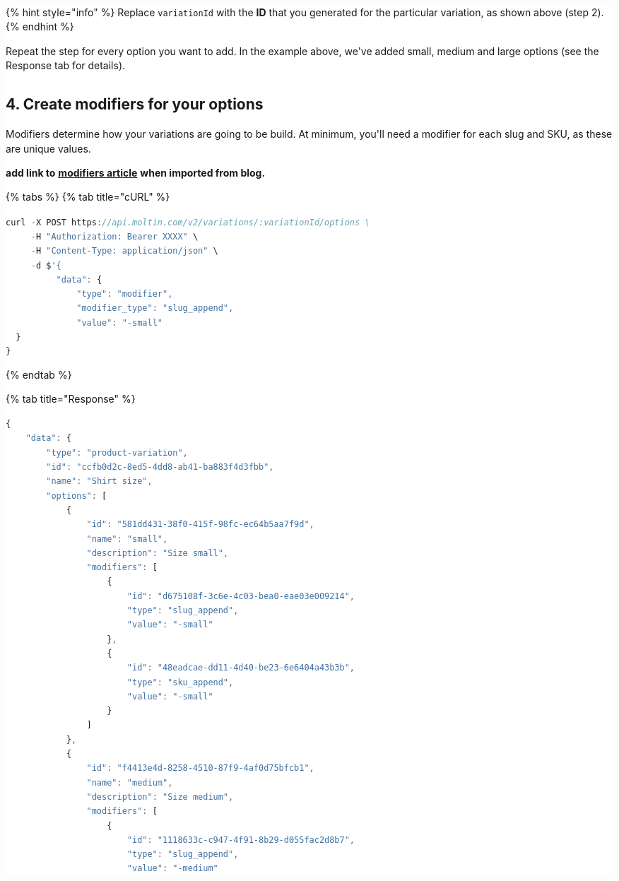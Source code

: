 {% hint style="info" %}
Replace `variationId` with the **ID** that you generated for the particular variation, as shown above \(step 2\). 
{% endhint %}

Repeat the step for every option you want to add. In the example above, we've added small, medium and large options \(see the Response tab for details\).

## 4. Create modifiers for your options

Modifiers determine how your variations are going to be build. At minimum, you'll need a modifier for each slug and SKU, as these are unique values. 

**add link to** [**modifiers article**](https://moltin.com/blog/2017/06/magic-modifiers/) **when imported from blog.**

{% tabs %}
{% tab title="cURL" %}
```javascript
curl -X POST https://api.moltin.com/v2/variations/:variationId/options \
     -H "Authorization: Bearer XXXX" \
     -H "Content-Type: application/json" \
     -d $'{
          "data": {
              "type": "modifier",
              "modifier_type": "slug_append",
              "value": "-small"
  }
} 
```
{% endtab %}

{% tab title="Response" %}
```javascript
{
    "data": {
        "type": "product-variation",
        "id": "ccfb0d2c-8ed5-4dd8-ab41-ba883f4d3fbb",
        "name": "Shirt size",
        "options": [
            {
                "id": "581dd431-38f0-415f-98fc-ec64b5aa7f9d",
                "name": "small",
                "description": "Size small",
                "modifiers": [
                    {
                        "id": "d675108f-3c6e-4c03-bea0-eae03e009214",
                        "type": "slug_append",
                        "value": "-small"
                    },
                    {
                        "id": "48eadcae-dd11-4d40-be23-6e6404a43b3b",
                        "type": "sku_append",
                        "value": "-small"
                    }
                ]
            },
            {
                "id": "f4413e4d-8258-4510-87f9-4af0d75bfcb1",
                "name": "medium",
                "description": "Size medium",
                "modifiers": [
                    {
                        "id": "1118633c-c947-4f91-8b29-d055fac2d8b7",
                        "type": "slug_append",
                        "value": "-medium"
```